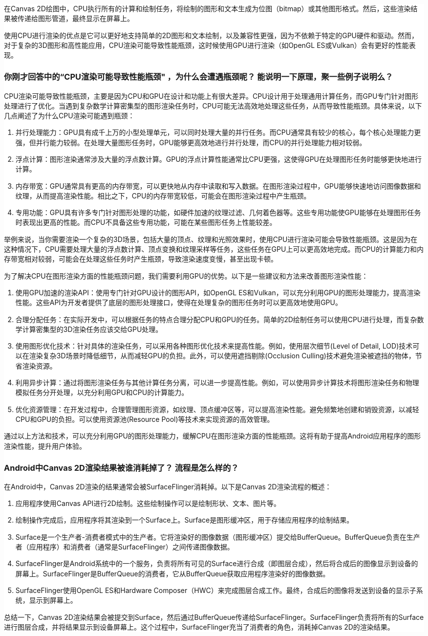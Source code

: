 在Canvas 2D绘图中，CPU执行所有的计算和绘制任务，将绘制的图形和文本生成为位图（bitmap）或其他图形格式。然后，这些渲染结果被传递给图形管道，最终显示在屏幕上。

使用CPU进行渲染的优点是它可以更好地支持简单的2D图形和文本绘制，以及兼容性更强，因为不依赖于特定的GPU硬件和驱动。然而，对于复杂的3D图形和高性能应用，CPU渲染可能导致性能瓶颈，这时候使用GPU进行渲染（如OpenGL ES或Vulkan）会有更好的性能表现。

### 你刚才回答中的“CPU渲染可能导致性能瓶颈" ，为什么会遭遇瓶颈呢？ 能说明一下原理，聚一些例子说明么？

CPU渲染可能导致性能瓶颈，主要是因为CPU和GPU在设计和功能上有很大差异。CPU设计用于处理通用计算任务，而GPU专门针对图形处理进行了优化。当遇到复杂数学计算密集型的图形渲染任务时，CPU可能无法高效地处理这些任务，从而导致性能瓶颈。具体来说，以下几点阐述了为什么CPU渲染可能遇到瓶颈：

1. 并行处理能力：GPU具有成千上万的小型处理单元，可以同时处理大量的并行任务。而CPU通常具有较少的核心，每个核心处理能力更强，但并行能力较弱。在处理大量图形任务时，GPU能够更高效地进行并行处理，而CPU的并行处理能力相对较弱。

2. 浮点计算：图形渲染通常涉及大量的浮点数计算。GPU的浮点计算性能通常比CPU更强，这使得GPU在处理图形任务时能够更快地进行计算。

3. 内存带宽：GPU通常具有更高的内存带宽，可以更快地从内存中读取和写入数据。在图形渲染过程中，GPU能够快速地访问图像数据和纹理，从而提高渲染性能。相比之下，CPU的内存带宽较低，可能会在图形渲染过程中产生瓶颈。

4. 专用功能：GPU具有许多专门针对图形处理的功能，如硬件加速的纹理过滤、几何着色器等。这些专用功能使GPU能够在处理图形任务时表现出更高的性能。而CPU不具备这些专用功能，可能在某些图形任务上性能较差。

举例来说，当你需要渲染一个复杂的3D场景，包括大量的顶点、纹理和光照效果时，使用CPU进行渲染可能会导致性能瓶颈。这是因为在这种情况下，CPU需要处理大量的浮点数计算、顶点变换和纹理采样等任务，这些任务在GPU上可以更高效地完成。而CPU的计算能力和内存带宽相对较弱，可能会在处理这些任务时产生瓶颈，导致渲染速度变慢，甚至出现卡顿。

为了解决CPU在图形渲染方面的性能瓶颈问题，我们需要利用GPU的优势。以下是一些建议和方法来改善图形渲染性能：

1. 使用GPU加速的渲染API：使用专门针对GPU设计的图形API，如OpenGL ES和Vulkan，可以充分利用GPU的图形处理能力，提高渲染性能。这些API为开发者提供了底层的图形处理接口，使得在处理复杂的图形任务时可以更高效地使用GPU。

2. 合理分配任务：在实际开发中，可以根据任务的特点合理分配CPU和GPU的任务。简单的2D绘制任务可以使用CPU进行处理，而复杂数学计算密集型的3D渲染任务应该交给GPU处理。

3. 使用图形优化技术：针对具体的渲染任务，可以采用各种图形优化技术来提高性能。例如，使用层次细节(Level of Detail, LOD)技术可以在渲染复杂3D场景时降低细节，从而减轻GPU的负担。此外，可以使用遮挡剔除(Occlusion Culling)技术避免渲染被遮挡的物体，节省渲染资源。

4. 利用异步计算：通过将图形渲染任务与其他计算任务分离，可以进一步提高性能。例如，可以使用异步计算技术将图形渲染任务和物理模拟任务分开处理，以充分利用GPU和CPU的计算能力。

5. 优化资源管理：在开发过程中，合理管理图形资源，如纹理、顶点缓冲区等，可以提高渲染性能。避免频繁地创建和销毁资源，以减轻CPU和GPU的负担。可以使用资源池(Resource Pool)等技术来实现资源的高效管理。

通过以上方法和技术，可以充分利用GPU的图形处理能力，缓解CPU在图形渲染方面的性能瓶颈。这将有助于提高Android应用程序的图形渲染性能，提升用户体验。

### Android中Canvas 2D渲染结果被谁消耗掉了？ 流程是怎么样的？

在Android中，Canvas 2D渲染的结果通常会被SurfaceFlinger消耗掉。以下是Canvas 2D渲染流程的概述：

1. 应用程序使用Canvas API进行2D绘制。这些绘制操作可以是绘制形状、文本、图片等。

2. 绘制操作完成后，应用程序将其渲染到一个Surface上。Surface是图形缓冲区，用于存储应用程序的绘制结果。

3. Surface是一个生产者-消费者模式中的生产者。它将渲染好的图像数据（图形缓冲区）提交给BufferQueue。BufferQueue负责在生产者（应用程序）和消费者（通常是SurfaceFlinger）之间传递图像数据。

4. SurfaceFlinger是Android系统中的一个服务，负责将所有可见的Surface进行合成（即图层合成），然后将合成后的图像显示到设备的屏幕上。SurfaceFlinger是BufferQueue的消费者，它从BufferQueue获取应用程序渲染好的图像数据。

5. SurfaceFlinger使用OpenGL ES和Hardware Composer（HWC）来完成图层合成工作。最终，合成后的图像将发送到设备的显示子系统，显示到屏幕上。

总结一下，Canvas 2D渲染结果会被提交到Surface，然后通过BufferQueue传递给SurfaceFlinger。SurfaceFlinger负责将所有的Surface进行图层合成，并将结果显示到设备屏幕上。这个过程中，SurfaceFlinger充当了消费者的角色，消耗掉Canvas 2D的渲染结果。
